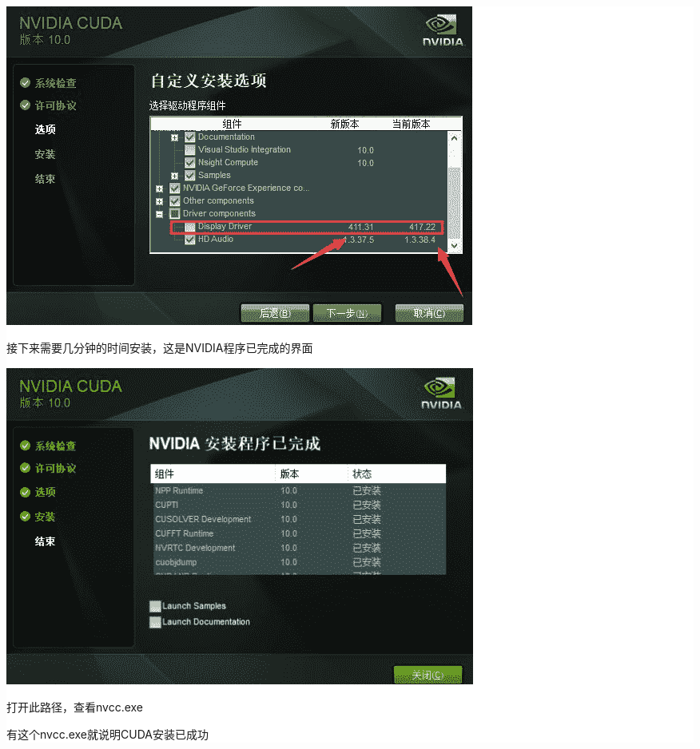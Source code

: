 ![640](../img/5b0459d6c48ea4171f54f9e7f7a06276.png)

接下来需要几分钟的时间安装，这是NVIDIA程序已完成的界面

![640](../img/6072dcabd14956fdba359d48059d2612.png)

打开此路径，查看nvcc.exe

有这个nvcc.exe就说明CUDA安装已成功
